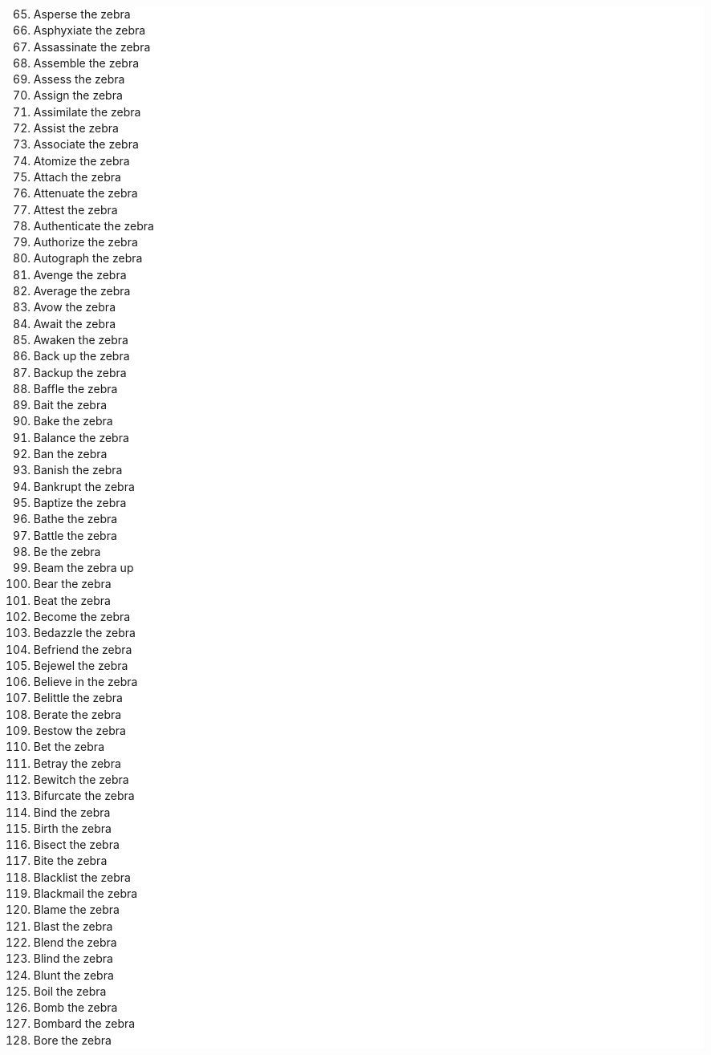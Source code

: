 65. Asperse the zebra
66. Asphyxiate the zebra
67. Assassinate the zebra
68. Assemble the zebra
69. Assess the zebra
70. Assign the zebra
71. Assimilate the zebra
72. Assist the zebra
73. Associate the zebra
74. Atomize the zebra
75. Attach the zebra
76. Attenuate the zebra
77. Attest the zebra
78. Authenticate the zebra
79. Authorize the zebra
80. Autograph the zebra
81. Avenge the zebra
82. Average the zebra
83. Avow the zebra
84. Await the zebra
85. Awaken the zebra
86. Back up the zebra
87. Backup the zebra
88. Baffle the zebra
89. Bait the zebra
90. Bake the zebra
91. Balance the zebra
92. Ban the zebra
93. Banish the zebra
94. Bankrupt the zebra
95. Baptize the zebra
96. Bathe the zebra
97. Battle the zebra
98. Be the zebra
99. Beam the zebra up
100. Bear the zebra
101. Beat the zebra
102. Become the zebra
103. Bedazzle the zebra
104. Befriend the zebra
105. Bejewel the zebra
106. Believe in the zebra
107. Belittle the zebra
108. Berate the zebra
109. Bestow the zebra
110. Bet the zebra
111. Betray the zebra
112. Bewitch the zebra
113. Bifurcate the zebra
114. Bind the zebra
115. Birth the zebra
116. Bisect the zebra
117. Bite the zebra
118. Blacklist the zebra
119. Blackmail the zebra
120. Blame the zebra
121. Blast the zebra
122. Blend the zebra
123. Blind the zebra
124. Blunt the zebra
125. Boil the zebra
126. Bomb the zebra
127. Bombard the zebra
128. Bore the zebra